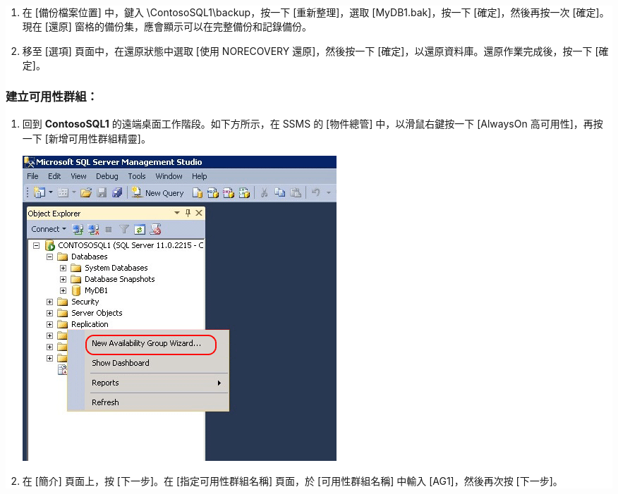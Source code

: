 1. 在 [備份檔案位置] 中，鍵入 \\ContosoSQL1\\backup，按一下 [重新整理]，選取 [MyDB1.bak]，按一下 [確定]，然後再按一次 [確定]。現在 [還原] 窗格的備份集，應會顯示可以在完整備份和記錄備份。

1. 移至 [選項] 頁面中，在還原狀態中選取 [使用 NORECOVERY 還原]，然後按一下 [確定]，以還原資料庫。還原作業完成後，按一下 [確定]。

### 建立可用性群組：

1. 回到 **ContosoSQL1** 的遠端桌面工作階段。如下方所示，在 SSMS 的 [物件總管] 中，以滑鼠右鍵按一下 [AlwaysOn 高可用性]，再按一下 [新增可用性群組精靈]。

	![啟動新增可用性群組精靈](./media/virtual-machines-windows-classic-portal-sql-alwayson-availability-groups/IC665523.gif)

1. 在 [簡介] 頁面上，按 [下一步]。在 [指定可用性群組名稱] 頁面，於 [可用性群組名稱] 中輸入 [AG1]，然後再次按 [下一步]。
